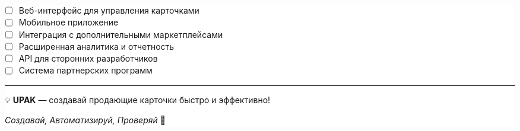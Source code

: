 - [ ] Веб-интерфейс для управления карточками
- [ ] Мобильное приложение
- [ ] Интеграция с дополнительными маркетплейсами
- [ ] Расширенная аналитика и отчетность
- [ ] API для сторонних разработчиков
- [ ] Система партнерских программ

---

💡 **UPAK** — создавай продающие карточки быстро и эффективно!

*Создавай, Автоматизируй, Проверяй* 🚀